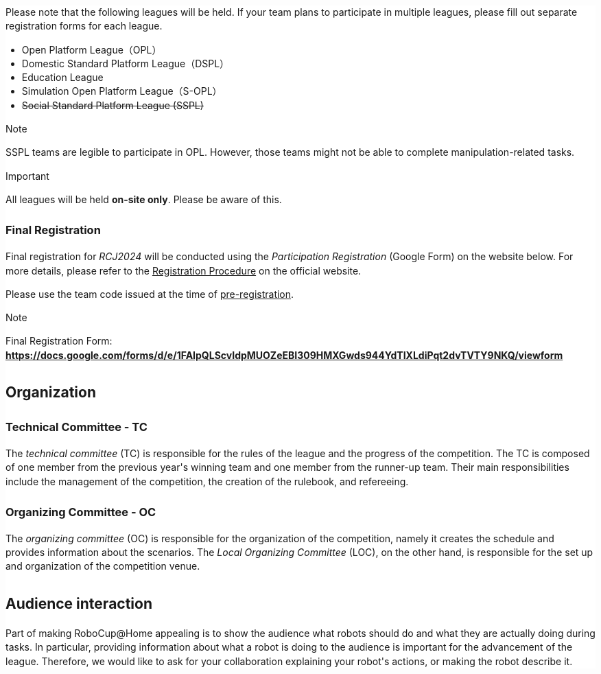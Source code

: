Please note that the following leagues will be held.
If your team plans to participate in multiple leagues, please fill out separate registration forms for each league.

- Open Platform League（OPL）
- Domestic Standard Platform League（DSPL）
- Education League
- Simulation Open Platform League（S-OPL）
- ~~Social Standard Platform League (SSPL)~~

> [!NOTE]
> SSPL teams are legible to participate in OPL. However, those teams might not be able to complete manipulation-related tasks.

> [!IMPORTANT]  
> All leagues will be held **on-site only**. Please be aware of this.

### Final Registration

Final registration for *RCJ2024* will be conducted using the *Participation Registration* (Google Form) on the website below.
For more details, please refer to the [Registration Procedure](https://www.robocup.or.jp/JapanOpen2024/english.html) on the official website.

Please use the team code issued at the time of [pre-registration](https://sites.google.com/site/robocuphomejapan/japanopen2024#h.pc1864swnh3f).

> [!NOTE]  
> Final Registration Form: **https://docs.google.com/forms/d/e/1FAIpQLScvIdpMUOZeEBI309HMXGwds944YdTIXLdiPqt2dvTVTY9NKQ/viewform**


## Organization

### Technical Committee - TC

The *technical committee* (TC) is responsible for the rules of the league and the progress of the competition.
The TC is composed of one member from the previous year's winning team and one member from the runner-up team.
Their main responsibilities include the management of the competition, the creation of the rulebook, and refereeing.

### Organizing Committee - OC

The *organizing committee* (OC) is responsible for the organization of the competition, namely it creates the schedule and provides information about the scenarios.
The *Local Organizing Committee* (LOC), on the other hand, is responsible for the set up and organization of the competition venue.


## Audience interaction

Part of making RoboCup@Home appealing is to show the audience what robots should do and what they are actually doing during tasks.
In particular, providing information about what a robot is doing to the audience is important for the advancement of the league.
Therefore, we would like to ask for your collaboration explaining your robot's actions, or making the robot describe it.
